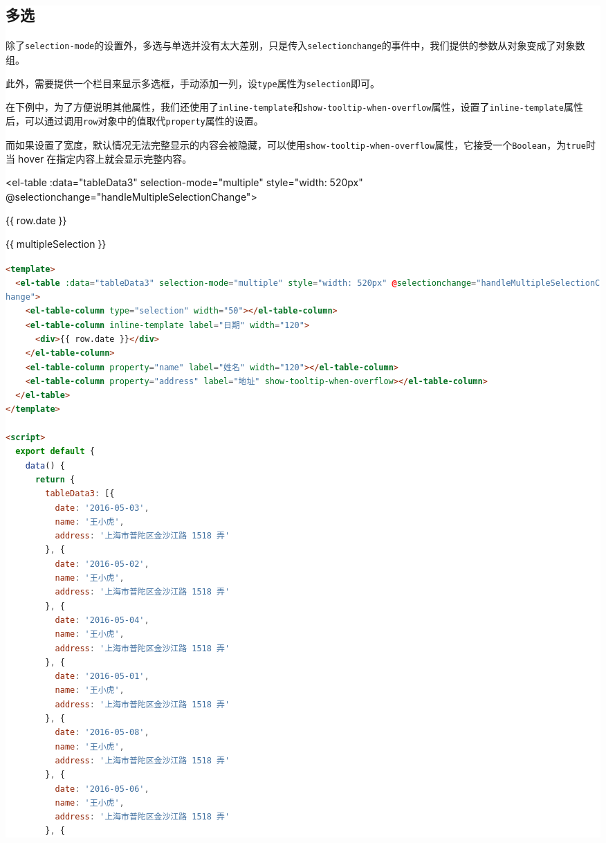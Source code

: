 ## 多选

除了`selection-mode`的设置外，多选与单选并没有太大差别，只是传入`selectionchange`的事件中，我们提供的参数从对象变成了对象数组。

此外，需要提供一个栏目来显示多选框，手动添加一列，设`type`属性为`selection`即可。

在下例中，为了方便说明其他属性，我们还使用了`inline-template`和`show-tooltip-when-overflow`属性，设置了`inline-template`属性后，可以通过调用`row`对象中的值取代`property`属性的设置。

而如果设置了宽度，默认情况无法完整显示的内容会被隐藏，可以使用`show-tooltip-when-overflow`属性，它接受一个`Boolean`，为`true`时当 hover 在指定内容上就会显示完整内容。

<el-table :data="tableData3" selection-mode="multiple" style="width: 520px" @selectionchange="handleMultipleSelectionChange">
  <el-table-column type="selection" width="50"></el-table-column>
  <el-table-column inline-template label="日期" width="120">
    <div>{{ row.date }}</div>
  </el-table-column>
  <el-table-column property="name" label="姓名" width="120"></el-table-column>
  <el-table-column property="address" label="地址" show-tooltip-when-overflow></el-table-column>
</el-table>
<p>{{ multipleSelection }}</p>

```html
<template>
  <el-table :data="tableData3" selection-mode="multiple" style="width: 520px" @selectionchange="handleMultipleSelectionChange">
    <el-table-column type="selection" width="50"></el-table-column>
    <el-table-column inline-template label="日期" width="120">
      <div>{{ row.date }}</div>
    </el-table-column>
    <el-table-column property="name" label="姓名" width="120"></el-table-column>
    <el-table-column property="address" label="地址" show-tooltip-when-overflow></el-table-column>
  </el-table>
</template>

<script>
  export default {
    data() {
      return {
        tableData3: [{
          date: '2016-05-03',
          name: '王小虎',
          address: '上海市普陀区金沙江路 1518 弄'
        }, {
          date: '2016-05-02',
          name: '王小虎',
          address: '上海市普陀区金沙江路 1518 弄'
        }, {
          date: '2016-05-04',
          name: '王小虎',
          address: '上海市普陀区金沙江路 1518 弄'
        }, {
          date: '2016-05-01',
          name: '王小虎',
          address: '上海市普陀区金沙江路 1518 弄'
        }, {
          date: '2016-05-08',
          name: '王小虎',
          address: '上海市普陀区金沙江路 1518 弄'
        }, {
          date: '2016-05-06',
          name: '王小虎',
          address: '上海市普陀区金沙江路 1518 弄'
        }, {
```